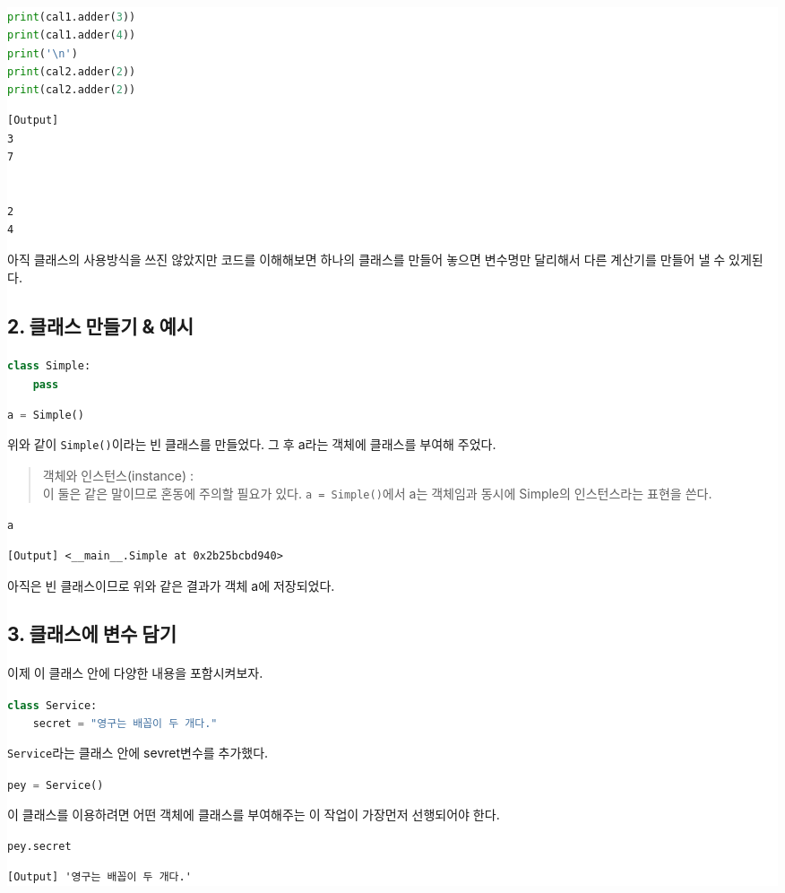 ```python
print(cal1.adder(3))
print(cal1.adder(4))
print('\n')
print(cal2.adder(2))
print(cal2.adder(2))
```
    [Output]
    3
    7
    
    
    2
    4
    
아직 클래스의 사용방식을 쓰진 않았지만 코드를 이해해보면 하나의 클래스를 만들어 놓으면 변수명만 달리해서 다른 계산기를 만들어 낼 수 있게된다.  


## 2. 클래스 만들기 & 예시  


```python
class Simple:
    pass
```

```python
a = Simple()
```

위와 같이 `Simple()`이라는 빈 클래스를 만들었다. 그 후 a라는 객체에 클래스를 부여해 주었다.  

> 객체와 인스턴스(instance) :  
> 이 둘은 같은 말이므로 혼동에 주의할 필요가 있다. `a = Simple()`에서 a는 객체임과 동시에 Simple의 인스턴스라는 표현을 쓴다.  

```python
a
```
    [Output] <__main__.Simple at 0x2b25bcbd940>

아직은 빈 클래스이므로 위와 같은 결과가 객체 a에 저장되었다.  


## 3. 클래스에 변수 담기  

이제 이 클래스 안에 다양한 내용을 포함시켜보자.  

```python
class Service:
    secret = "영구는 배꼽이 두 개다."
```
`Service`라는 클래스 안에 sevret변수를 추가했다.  

```python
pey = Service()
```
이 클래스를 이용하려면 어떤 객체에 클래스를 부여해주는 이 작업이 가장먼저 선행되어야 한다.  


```python
pey.secret
```
    [Output] '영구는 배꼽이 두 개다.'
